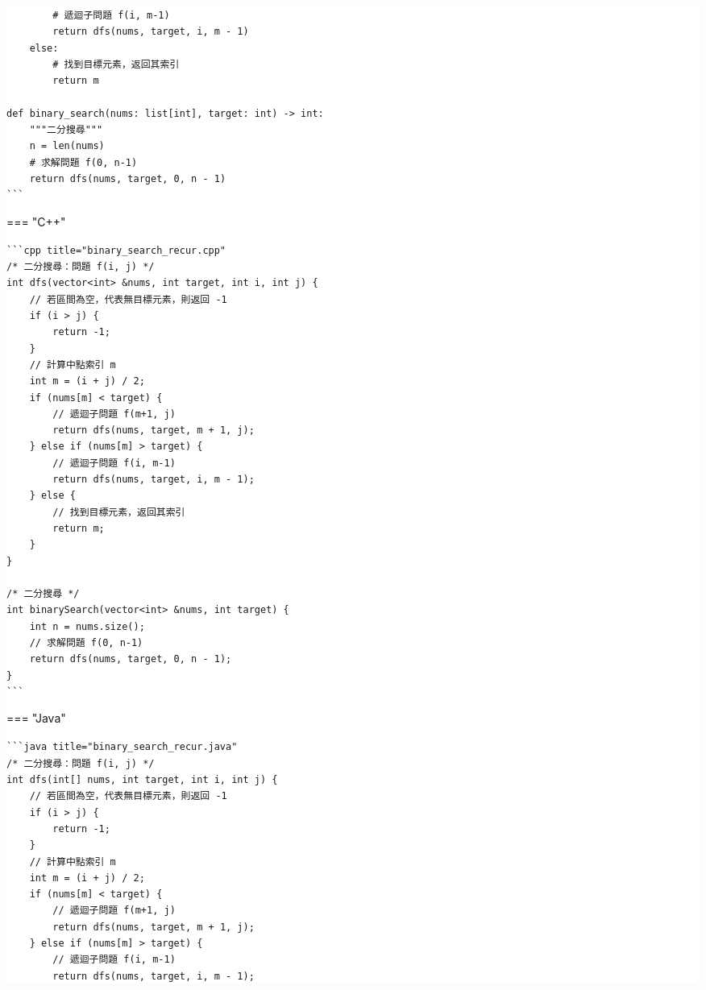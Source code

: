             # 遞迴子問題 f(i, m-1)
            return dfs(nums, target, i, m - 1)
        else:
            # 找到目標元素，返回其索引
            return m

    def binary_search(nums: list[int], target: int) -> int:
        """二分搜尋"""
        n = len(nums)
        # 求解問題 f(0, n-1)
        return dfs(nums, target, 0, n - 1)
    ```

=== "C++"

    ```cpp title="binary_search_recur.cpp"
    /* 二分搜尋：問題 f(i, j) */
    int dfs(vector<int> &nums, int target, int i, int j) {
        // 若區間為空，代表無目標元素，則返回 -1
        if (i > j) {
            return -1;
        }
        // 計算中點索引 m
        int m = (i + j) / 2;
        if (nums[m] < target) {
            // 遞迴子問題 f(m+1, j)
            return dfs(nums, target, m + 1, j);
        } else if (nums[m] > target) {
            // 遞迴子問題 f(i, m-1)
            return dfs(nums, target, i, m - 1);
        } else {
            // 找到目標元素，返回其索引
            return m;
        }
    }

    /* 二分搜尋 */
    int binarySearch(vector<int> &nums, int target) {
        int n = nums.size();
        // 求解問題 f(0, n-1)
        return dfs(nums, target, 0, n - 1);
    }
    ```

=== "Java"

    ```java title="binary_search_recur.java"
    /* 二分搜尋：問題 f(i, j) */
    int dfs(int[] nums, int target, int i, int j) {
        // 若區間為空，代表無目標元素，則返回 -1
        if (i > j) {
            return -1;
        }
        // 計算中點索引 m
        int m = (i + j) / 2;
        if (nums[m] < target) {
            // 遞迴子問題 f(m+1, j)
            return dfs(nums, target, m + 1, j);
        } else if (nums[m] > target) {
            // 遞迴子問題 f(i, m-1)
            return dfs(nums, target, i, m - 1);